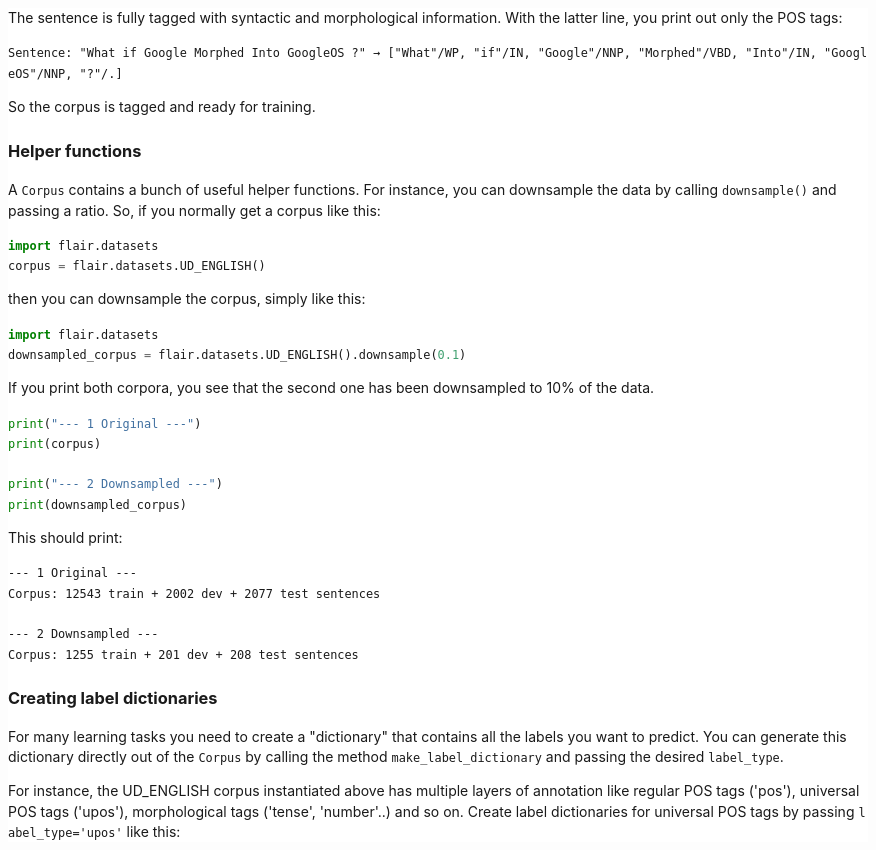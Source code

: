 The sentence is fully tagged with syntactic and morphological information. With the latter line,
you print out only the POS tags:

```console
Sentence: "What if Google Morphed Into GoogleOS ?" → ["What"/WP, "if"/IN, "Google"/NNP, "Morphed"/VBD, "Into"/IN, "GoogleOS"/NNP, "?"/.]
```

So the corpus is tagged and ready for training.

### Helper functions

A `Corpus` contains a bunch of useful helper functions.
For instance, you can downsample the data by calling `downsample()` and passing a ratio. So, if you normally get a
corpus like this:

```python
import flair.datasets
corpus = flair.datasets.UD_ENGLISH()
```

then you can downsample the corpus, simply like this:

```python
import flair.datasets
downsampled_corpus = flair.datasets.UD_ENGLISH().downsample(0.1)
```

If you print both corpora, you see that the second one has been downsampled to 10% of the data.

```python
print("--- 1 Original ---")
print(corpus)

print("--- 2 Downsampled ---")
print(downsampled_corpus)
```

This should print:

```console
--- 1 Original ---
Corpus: 12543 train + 2002 dev + 2077 test sentences

--- 2 Downsampled ---
Corpus: 1255 train + 201 dev + 208 test sentences
```

### Creating label dictionaries

For many learning tasks you need to create a "dictionary" that contains all the labels you want to predict.
You can generate this dictionary directly out of the `Corpus` by calling the method `make_label_dictionary`
and passing the desired `label_type`.

For instance, the UD_ENGLISH corpus instantiated above has multiple layers of annotation like regular
POS tags ('pos'), universal POS tags ('upos'), morphological tags ('tense', 'number'..) and so on.
Create label dictionaries for universal POS tags by passing `label_type='upos'` like this:
